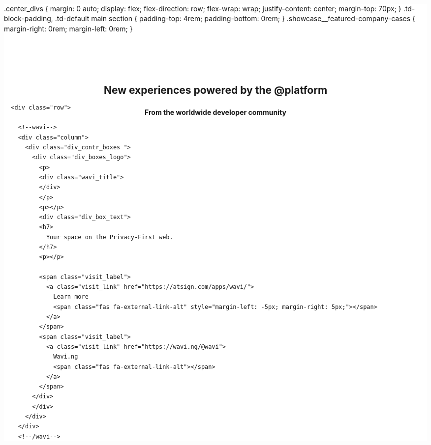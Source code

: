   .center_divs {
    margin: 0 auto;
    display: flex;
    flex-direction: row;
    flex-wrap: wrap;
    justify-content: center;
    margin-top: 70px;
  }
  .td-block-padding, .td-default main section {
    padding-top: 4rem;
    padding-bottom: 0rem;
}
  .showcase__featured-company-cases {
    margin-right: 0rem;
    margin-left: 0rem;
}
</style>

<div style="margin-top: -100px;">
<div style="margin-top:200px;margin-bottom: -50px;">
<center>
    <h2><strong>New experiences powered by the @platform</strong></h2>
  <h4>From the worldwide developer community</h4>
  </div>
</center>
<section class="showcase__featured-company-cases showcase__section">
  <div class="dev_contr_wrapper">
    <!--grey outer div-->
    <div class="dev_contr_div">

      <div class="row">

        <!--wavi-->
        <div class="column">
          <div class="div_contr_boxes ">
            <div class="div_boxes_logo">
              <p>
              <div class="wavi_title">
              </div>
              </p>
              <p></p>
              <div class="div_box_text">
              <h7>
                Your space on the Privacy-First web.
              </h7>
              <p></p>

              <span class="visit_label">
                <a class="visit_link" href="https://atsign.com/apps/wavi/">
                  Learn more
                  <span class="fas fa-external-link-alt" style="margin-left: -5px; margin-right: 5px;"></span>
                </a>
              </span>
              <span class="visit_label">
                <a class="visit_link" href="https://wavi.ng/@wavi">
                  Wavi.ng
                  <span class="fas fa-external-link-alt"></span>
                </a>
              </span>
            </div>
            </div>
          </div>
        </div>
        <!--/wavi-->
